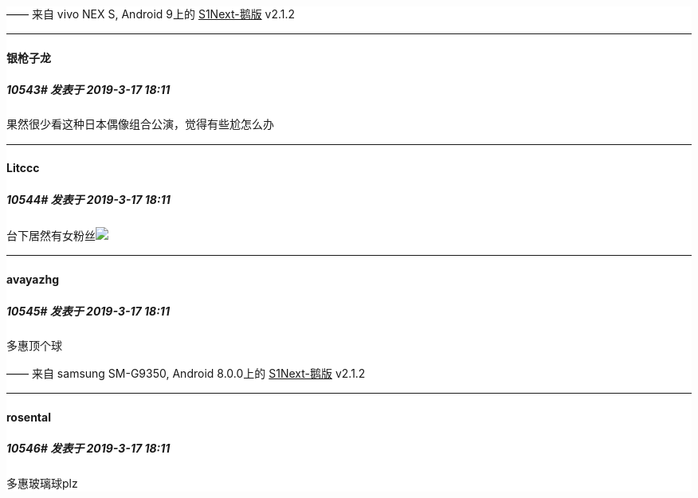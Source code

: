 —— 来自 vivo NEX S, Android 9上的 [S1Next-鹅版](https://github.com/ykrank/S1-Next/releases) v2.1.2







-----

####  银枪子龙  
##### 10543#       发表于 2019-3-17 18:11




果然很少看这种日本偶像组合公演，觉得有些尬怎么办







-----

####  Litccc  
##### 10544#       发表于 2019-3-17 18:11




台下居然有女粉丝<img src="https://static.saraba1st.com/image/smiley/face2017/067.png" referrerpolicy="no-referrer">







-----

####  avayazhg  
##### 10545#       发表于 2019-3-17 18:11




多惠顶个球

—— 来自 samsung SM-G9350, Android 8.0.0上的 [S1Next-鹅版](https://github.com/ykrank/S1-Next/releases) v2.1.2







-----

####  rosental  
##### 10546#       发表于 2019-3-17 18:11




多惠玻璃球plz
